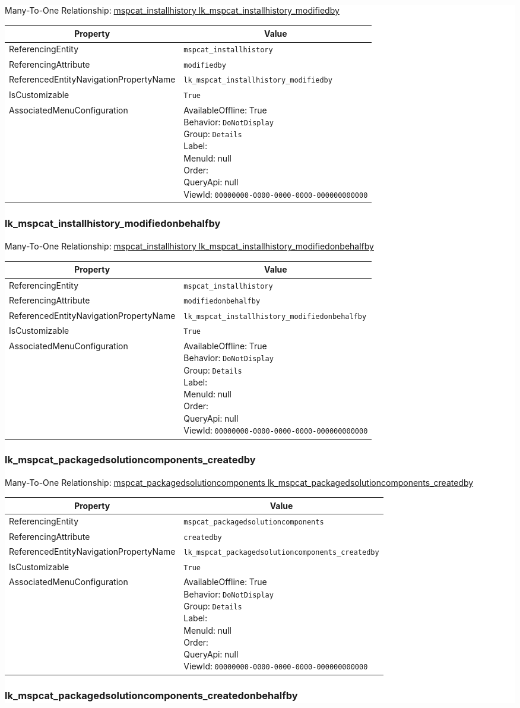 Many-To-One Relationship: [mspcat_installhistory lk_mspcat_installhistory_modifiedby](mspcat_installhistory.md#BKMK_lk_mspcat_installhistory_modifiedby)

|Property|Value|
|---|---|
|ReferencingEntity|`mspcat_installhistory`|
|ReferencingAttribute|`modifiedby`|
|ReferencedEntityNavigationPropertyName|`lk_mspcat_installhistory_modifiedby`|
|IsCustomizable|`True`|
|AssociatedMenuConfiguration|AvailableOffline: True<br />Behavior: `DoNotDisplay`<br />Group: `Details`<br />Label: <br />MenuId: null<br />Order: <br />QueryApi: null<br />ViewId: `00000000-0000-0000-0000-000000000000`|

### <a name="BKMK_lk_mspcat_installhistory_modifiedonbehalfby"></a> lk_mspcat_installhistory_modifiedonbehalfby

Many-To-One Relationship: [mspcat_installhistory lk_mspcat_installhistory_modifiedonbehalfby](mspcat_installhistory.md#BKMK_lk_mspcat_installhistory_modifiedonbehalfby)

|Property|Value|
|---|---|
|ReferencingEntity|`mspcat_installhistory`|
|ReferencingAttribute|`modifiedonbehalfby`|
|ReferencedEntityNavigationPropertyName|`lk_mspcat_installhistory_modifiedonbehalfby`|
|IsCustomizable|`True`|
|AssociatedMenuConfiguration|AvailableOffline: True<br />Behavior: `DoNotDisplay`<br />Group: `Details`<br />Label: <br />MenuId: null<br />Order: <br />QueryApi: null<br />ViewId: `00000000-0000-0000-0000-000000000000`|

### <a name="BKMK_lk_mspcat_packagedsolutioncomponents_createdby"></a> lk_mspcat_packagedsolutioncomponents_createdby

Many-To-One Relationship: [mspcat_packagedsolutioncomponents lk_mspcat_packagedsolutioncomponents_createdby](mspcat_packagedsolutioncomponents.md#BKMK_lk_mspcat_packagedsolutioncomponents_createdby)

|Property|Value|
|---|---|
|ReferencingEntity|`mspcat_packagedsolutioncomponents`|
|ReferencingAttribute|`createdby`|
|ReferencedEntityNavigationPropertyName|`lk_mspcat_packagedsolutioncomponents_createdby`|
|IsCustomizable|`True`|
|AssociatedMenuConfiguration|AvailableOffline: True<br />Behavior: `DoNotDisplay`<br />Group: `Details`<br />Label: <br />MenuId: null<br />Order: <br />QueryApi: null<br />ViewId: `00000000-0000-0000-0000-000000000000`|

### <a name="BKMK_lk_mspcat_packagedsolutioncomponents_createdonbehalfby"></a> lk_mspcat_packagedsolutioncomponents_createdonbehalfby
